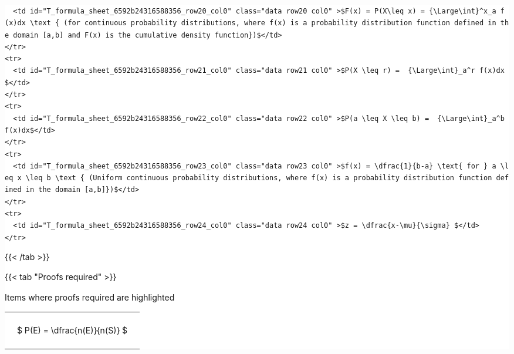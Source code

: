       <td id="T_formula_sheet_6592b24316588356_row20_col0" class="data row20 col0" >$F(x) = P(X\leq x) = {\Large\int}^x_a f(x)dx \text { (for continuous probability distributions, where f(x) is a probability distribution function defined in the domain [a,b] and F(x) is the cumulative density function})$</td>
    </tr>
    <tr>
      <td id="T_formula_sheet_6592b24316588356_row21_col0" class="data row21 col0" >$P(X \leq r) =  {\Large\int}_a^r f(x)dx$</td>
    </tr>
    <tr>
      <td id="T_formula_sheet_6592b24316588356_row22_col0" class="data row22 col0" >$P(a \leq X \leq b) =  {\Large\int}_a^b f(x)dx$</td>
    </tr>
    <tr>
      <td id="T_formula_sheet_6592b24316588356_row23_col0" class="data row23 col0" >$f(x) = \dfrac{1}{b-a} \text{ for } a \leq x \leq b \text { (Uniform continuous probability distributions, where f(x) is a probability distribution function defined in the domain [a,b]})$</td>
    </tr>
    <tr>
      <td id="T_formula_sheet_6592b24316588356_row24_col0" class="data row24 col0" >$z = \dfrac{x-\mu}{\sigma} $</td>
    </tr>
  </tbody>
</table>
{{< /tab >}}

{{< tab "Proofs required" >}}

Items where proofs required are highlighted 
<br>
<style type="text/css">
#T_proof_required_e58c48bcb1a6911a th.col_heading {
  text-align: left;
  font-size: 1em;
}
#T_proof_required_e58c48bcb1a6911a td {
  text-align: left;
  font-size: 1em;
  padding: 1.5em;
}
#T_proof_required_e58c48bcb1a6911a_row0_col0, #T_proof_required_e58c48bcb1a6911a_row2_col0, #T_proof_required_e58c48bcb1a6911a_row4_col0, #T_proof_required_e58c48bcb1a6911a_row5_col0, #T_proof_required_e58c48bcb1a6911a_row6_col0, #T_proof_required_e58c48bcb1a6911a_row7_col0, #T_proof_required_e58c48bcb1a6911a_row8_col0, #T_proof_required_e58c48bcb1a6911a_row9_col0, #T_proof_required_e58c48bcb1a6911a_row10_col0, #T_proof_required_e58c48bcb1a6911a_row11_col0, #T_proof_required_e58c48bcb1a6911a_row12_col0, #T_proof_required_e58c48bcb1a6911a_row13_col0, #T_proof_required_e58c48bcb1a6911a_row14_col0, #T_proof_required_e58c48bcb1a6911a_row15_col0, #T_proof_required_e58c48bcb1a6911a_row16_col0, #T_proof_required_e58c48bcb1a6911a_row17_col0, #T_proof_required_e58c48bcb1a6911a_row18_col0, #T_proof_required_e58c48bcb1a6911a_row19_col0, #T_proof_required_e58c48bcb1a6911a_row20_col0, #T_proof_required_e58c48bcb1a6911a_row21_col0, #T_proof_required_e58c48bcb1a6911a_row22_col0, #T_proof_required_e58c48bcb1a6911a_row23_col0, #T_proof_required_e58c48bcb1a6911a_row24_col0 {
  background-color: rgba(0,0,0,0);
}
#T_proof_required_e58c48bcb1a6911a_row1_col0, #T_proof_required_e58c48bcb1a6911a_row3_col0 {
  background-color: rgba(0,150,200, 0.2);
}
</style>
<table id="T_proof_required_e58c48bcb1a6911a">
  <thead>
  </thead>
  <tbody>
    <tr>
      <td id="T_proof_required_e58c48bcb1a6911a_row0_col0" class="data row0 col0" >$ P(E) = \dfrac{n(E)}{n(S)} $</td>